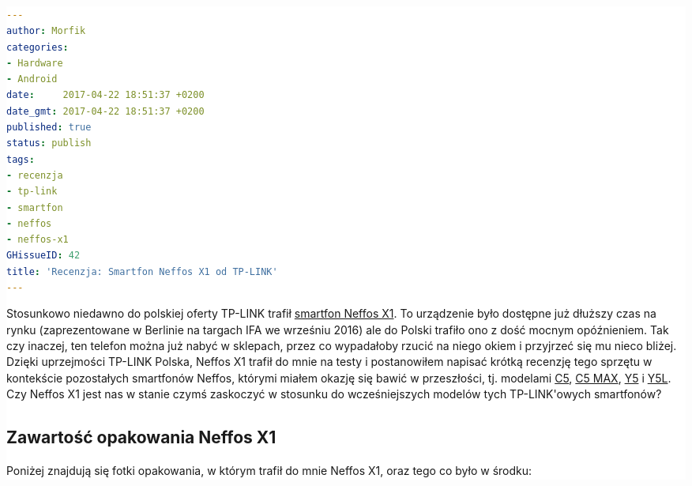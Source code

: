 ```yaml
---
author: Morfik
categories:
- Hardware
- Android
date:     2017-04-22 18:51:37 +0200
date_gmt: 2017-04-22 18:51:37 +0200
published: true
status: publish
tags:
- recenzja
- tp-link
- smartfon
- neffos
- neffos-x1
GHissueID: 42
title: 'Recenzja: Smartfon Neffos X1 od TP-LINK'
---
```


Stosunkowo niedawno do polskiej oferty TP-LINK trafił [smartfon Neffos X1][1]. To urządzenie było
dostępne już dłuższy czas na rynku (zaprezentowane w Berlinie na targach IFA we wrześniu 2016) ale
do Polski trafiło ono z dość mocnym opóźnieniem. Tak czy inaczej, ten telefon można już nabyć w
sklepach, przez co wypadałoby rzucić na niego okiem i przyjrzeć się mu nieco bliżej. Dzięki
uprzejmości TP-LINK Polska, Neffos X1 trafił do mnie na testy i postanowiłem napisać krótką
recenzję tego sprzętu w kontekście pozostałych smartfonów Neffos, którymi miałem okazję się bawić w
przeszłości, tj. modelami [C5][2], [C5 MAX][3], [Y5][4] i [Y5L][5]. Czy Neffos X1 jest nas w stanie
czymś zaskoczyć w stosunku do wcześniejszych modelów tych TP-LINK'owych smartfonów?


## Zawartość opakowania Neffos X1

Poniżej znajdują się fotki opakowania, w którym trafił do mnie Neffos X1, oraz tego co było w
środku:


[1]: http://www.neffos.com/en/product/details/X1
[2]: /post/recenzja-smartfon-neffos-c5-od-tp-link/
[3]: /post/recenzja-smartfon-neffos-c5-max-od-tp-link/
[4]: /post/recenzja-smartfon-neffos-y5-od-tp-link/
[5]: /post/recenzja-smartfon-neffos-y5l-od-tp-link/
[6]: http://mediatek-helio.com/p10/
[7]: http://www.sony-semicon.co.jp/products_en/IS/sensor1/products/imx258.html
[8]: https://pl.wikipedia.org/wiki/3GP
[9]: /post/test-wydajnosci-smartfona-neffos-x1-od-tp-link/
[10]: /post/root-w-smartfonach-neffos-od-tp-link-x1-c5-c5-max-y5-y5l/